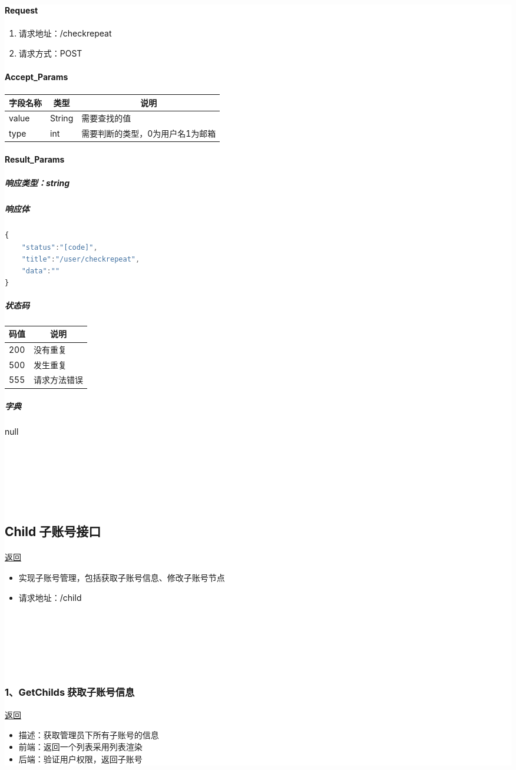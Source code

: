 #### Request

1. 请求地址：/checkrepeat

2. 请求方式：POST

#### Accept_Params

|字段名称|类型|说明
|---|---|---|
|value|String|需要查找的值
|type|int|需要判断的类型，0为用户名1为邮箱

#### Result_Params

##### 响应类型：string

##### 响应体

``` javascript
{
    "status":"[code]",
    "title":"/user/checkrepeat",
    "data":""
}
```

##### 状态码

|码值|说明|
|---|---|
|200|没有重复|
|500|发生重复|
|555|请求方法错误|

##### 字典

null

<span id="child"/><br/><br/><br/><br/><br/>
## Child 子账号接口
[返回](#00)
+ 实现子账号管理，包括获取子账号信息、修改子账号节点

+ 请求地址：/child

<span id="childgetchilds"/><br/><br/><br/><br/><br/>
### 1、GetChilds 获取子账号信息
[返回](#00)
+ 描述：获取管理员下所有子账号的信息
+ 前端：返回一个列表采用列表渲染
+ 后端：验证用户权限，返回子账号
